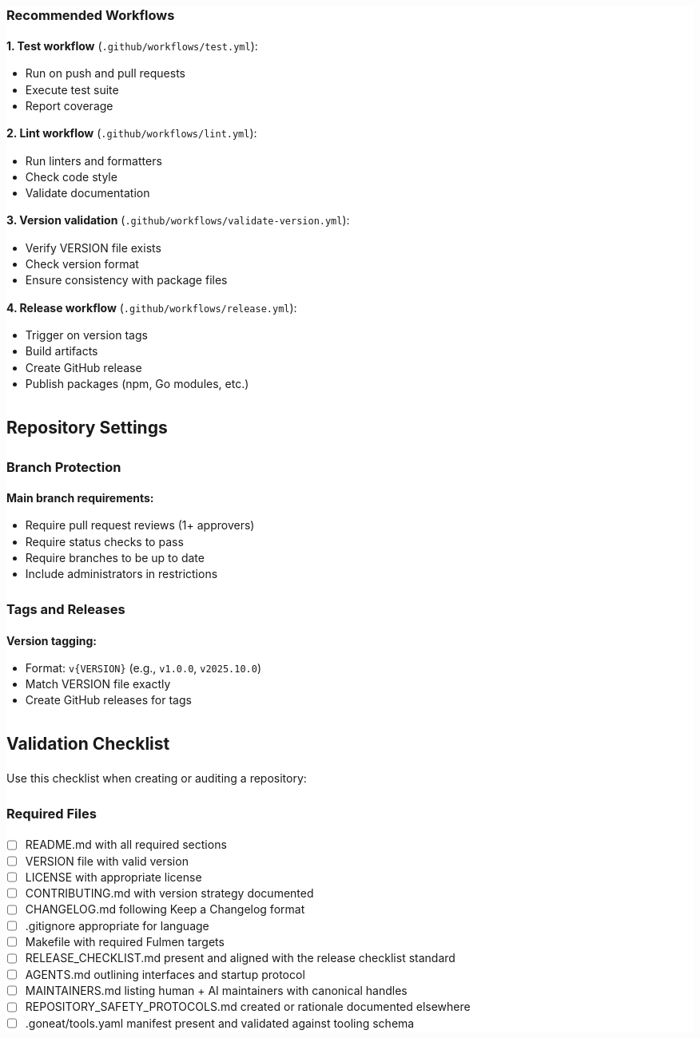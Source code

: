### Recommended Workflows

**1. Test workflow** (`.github/workflows/test.yml`):

- Run on push and pull requests
- Execute test suite
- Report coverage

**2. Lint workflow** (`.github/workflows/lint.yml`):

- Run linters and formatters
- Check code style
- Validate documentation

**3. Version validation** (`.github/workflows/validate-version.yml`):

- Verify VERSION file exists
- Check version format
- Ensure consistency with package files

**4. Release workflow** (`.github/workflows/release.yml`):

- Trigger on version tags
- Build artifacts
- Create GitHub release
- Publish packages (npm, Go modules, etc.)

## Repository Settings

### Branch Protection

**Main branch requirements:**

- Require pull request reviews (1+ approvers)
- Require status checks to pass
- Require branches to be up to date
- Include administrators in restrictions

### Tags and Releases

**Version tagging:**

- Format: `v{VERSION}` (e.g., `v1.0.0`, `v2025.10.0`)
- Match VERSION file exactly
- Create GitHub releases for tags

## Validation Checklist

Use this checklist when creating or auditing a repository:

### Required Files

- [ ] README.md with all required sections
- [ ] VERSION file with valid version
- [ ] LICENSE with appropriate license
- [ ] CONTRIBUTING.md with version strategy documented
- [ ] CHANGELOG.md following Keep a Changelog format
- [ ] .gitignore appropriate for language
- [ ] Makefile with required Fulmen targets
- [ ] RELEASE_CHECKLIST.md present and aligned with the release checklist standard
- [ ] AGENTS.md outlining interfaces and startup protocol
- [ ] MAINTAINERS.md listing human + AI maintainers with canonical handles
- [ ] REPOSITORY_SAFETY_PROTOCOLS.md created or rationale documented elsewhere
- [ ] .goneat/tools.yaml manifest present and validated against tooling schema
